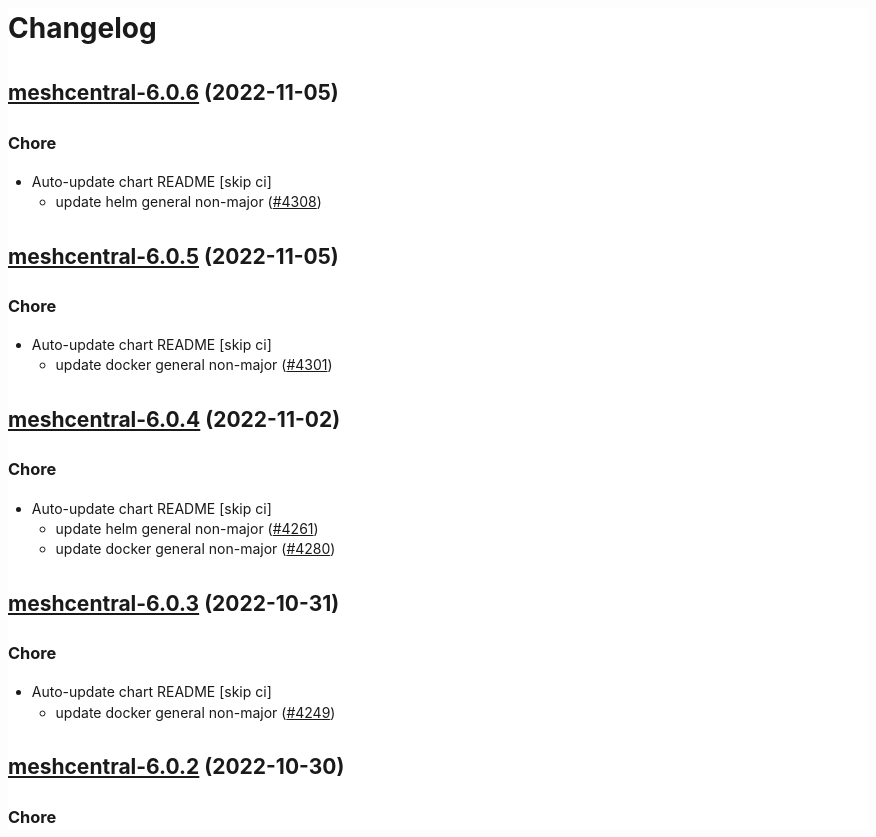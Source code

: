 # Changelog



## [meshcentral-6.0.6](https://github.com/truecharts/charts/compare/meshcentral-6.0.5...meshcentral-6.0.6) (2022-11-05)

### Chore

- Auto-update chart README [skip ci]
  - update helm general non-major ([#4308](https://github.com/truecharts/charts/issues/4308))




## [meshcentral-6.0.5](https://github.com/truecharts/charts/compare/meshcentral-6.0.4...meshcentral-6.0.5) (2022-11-05)

### Chore

- Auto-update chart README [skip ci]
  - update docker general non-major ([#4301](https://github.com/truecharts/charts/issues/4301))




## [meshcentral-6.0.4](https://github.com/truecharts/charts/compare/meshcentral-6.0.3...meshcentral-6.0.4) (2022-11-02)

### Chore

- Auto-update chart README [skip ci]
  - update helm general non-major ([#4261](https://github.com/truecharts/charts/issues/4261))
  - update docker general non-major ([#4280](https://github.com/truecharts/charts/issues/4280))




## [meshcentral-6.0.3](https://github.com/truecharts/charts/compare/meshcentral-6.0.2...meshcentral-6.0.3) (2022-10-31)

### Chore

- Auto-update chart README [skip ci]
  - update docker general non-major ([#4249](https://github.com/truecharts/charts/issues/4249))




## [meshcentral-6.0.2](https://github.com/truecharts/charts/compare/meshcentral-6.0.1...meshcentral-6.0.2) (2022-10-30)

### Chore
